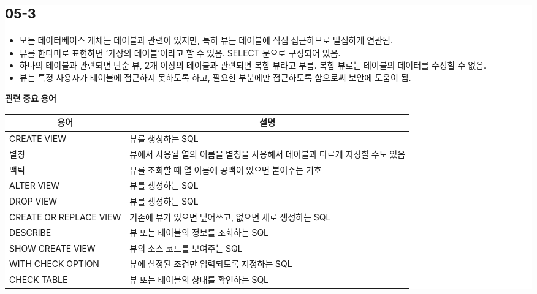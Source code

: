 ## 05-3

- 모든 데이터베이스 개체는 테이블과 관련이 있지만, 특히 뷰는 테이블에 직접 접근하므로 밀접하게 연관됨.
- 뷰를 한다미로 표현하면 ‘가상의 테이블’이라고 할 수 있음. SELECT 문으로 구성되어 있음.
- 하나의 테이블과 관련되면 단순 뷰, 2개 이상의 테이블과 관련되면 복합 뷰라고 부름. 복합 뷰로는 테이블의 데이터를 수정할 수 없음.
- 뷰는 특정 사용자가 테이블에 접근하지 못하도록 하고, 필요한 부분에만 접근하도록 함으로써 보안에 도움이 됨.

**괸련 중요 용어**

| 용어 | 설명 |
| --- | --- |
| CREATE VIEW | 뷰를 생성하는 SQL |
| 별칭 | 뷰에서 사용될 열의 이름을 별칭을 사용해서 테이블과 다르게 지정할 수도 있음 |
| 백틱 | 뷰를 조회할 때 열 이름에 공백이 있으면 붙여주는 기호 |
| ALTER VIEW | 뷰를 생성하는 SQL |
| DROP VIEW | 뷰를 생성하는 SQL |
| CREATE OR REPLACE VIEW | 기존에 뷰가 있으면 덮어쓰고, 없으면 새로 생성하는 SQL |
| DESCRIBE | 뷰 또는 테이블의 정보를 조회하는 SQL |
| SHOW CREATE VIEW | 뷰의 소스 코드를 보여주는 SQL |
| WITH CHECK OPTION | 뷰에 설정된 조건만 입력되도록 지정하는 SQL |
| CHECK TABLE | 뷰 또는 테이블의 상태를 확인하는 SQL |